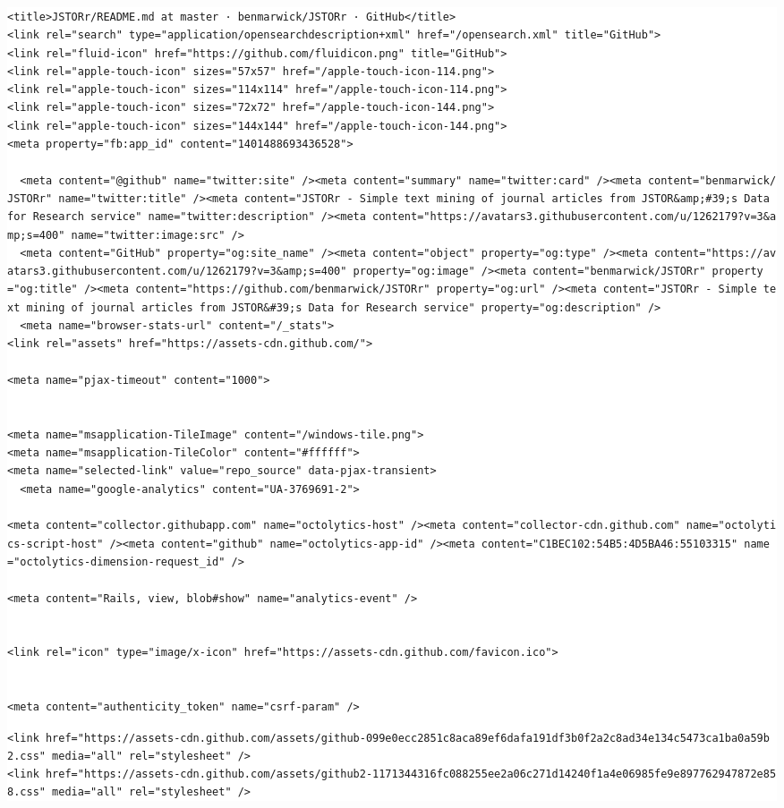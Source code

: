 


<!DOCTYPE html>
<html lang="en" class="">
  <head prefix="og: http://ogp.me/ns# fb: http://ogp.me/ns/fb# object: http://ogp.me/ns/object# article: http://ogp.me/ns/article# profile: http://ogp.me/ns/profile#">
    <meta charset='utf-8'>
    <meta http-equiv="X-UA-Compatible" content="IE=edge">
    <meta http-equiv="Content-Language" content="en">
    
    
    <title>JSTORr/README.md at master · benmarwick/JSTORr · GitHub</title>
    <link rel="search" type="application/opensearchdescription+xml" href="/opensearch.xml" title="GitHub">
    <link rel="fluid-icon" href="https://github.com/fluidicon.png" title="GitHub">
    <link rel="apple-touch-icon" sizes="57x57" href="/apple-touch-icon-114.png">
    <link rel="apple-touch-icon" sizes="114x114" href="/apple-touch-icon-114.png">
    <link rel="apple-touch-icon" sizes="72x72" href="/apple-touch-icon-144.png">
    <link rel="apple-touch-icon" sizes="144x144" href="/apple-touch-icon-144.png">
    <meta property="fb:app_id" content="1401488693436528">

      <meta content="@github" name="twitter:site" /><meta content="summary" name="twitter:card" /><meta content="benmarwick/JSTORr" name="twitter:title" /><meta content="JSTORr - Simple text mining of journal articles from JSTOR&amp;#39;s Data for Research service" name="twitter:description" /><meta content="https://avatars3.githubusercontent.com/u/1262179?v=3&amp;s=400" name="twitter:image:src" />
      <meta content="GitHub" property="og:site_name" /><meta content="object" property="og:type" /><meta content="https://avatars3.githubusercontent.com/u/1262179?v=3&amp;s=400" property="og:image" /><meta content="benmarwick/JSTORr" property="og:title" /><meta content="https://github.com/benmarwick/JSTORr" property="og:url" /><meta content="JSTORr - Simple text mining of journal articles from JSTOR&#39;s Data for Research service" property="og:description" />
      <meta name="browser-stats-url" content="/_stats">
    <link rel="assets" href="https://assets-cdn.github.com/">
    
    <meta name="pjax-timeout" content="1000">
    

    <meta name="msapplication-TileImage" content="/windows-tile.png">
    <meta name="msapplication-TileColor" content="#ffffff">
    <meta name="selected-link" value="repo_source" data-pjax-transient>
      <meta name="google-analytics" content="UA-3769691-2">

    <meta content="collector.githubapp.com" name="octolytics-host" /><meta content="collector-cdn.github.com" name="octolytics-script-host" /><meta content="github" name="octolytics-app-id" /><meta content="C1BEC102:54B5:4D5BA46:55103315" name="octolytics-dimension-request_id" />
    
    <meta content="Rails, view, blob#show" name="analytics-event" />

    
    <link rel="icon" type="image/x-icon" href="https://assets-cdn.github.com/favicon.ico">


    <meta content="authenticity_token" name="csrf-param" />
<meta content="TMe3oXMBVoSr1UF7JA6Snso6pK7BAL0xBcMljdj+F+jgDTtnkdO7cFqoogo6f6bdRmwWcm8OqwrqT2InAZaDng==" name="csrf-token" />

    <link href="https://assets-cdn.github.com/assets/github-099e0ecc2851c8aca89ef6dafa191df3b0f2a2c8ad34e134c5473ca1ba0a59b2.css" media="all" rel="stylesheet" />
    <link href="https://assets-cdn.github.com/assets/github2-1171344316fc088255ee2a06c271d14240f1a4e06985fe9e897762947872e858.css" media="all" rel="stylesheet" />
    